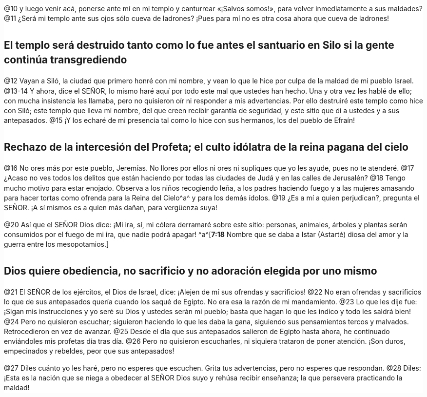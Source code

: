 @10 y luego venir acá, ponerse ante mí en mi templo y canturrear «¡Salvos somos!», para volver inmediatamente a sus maldades? 
@11 ¿Será mi templo ante sus ojos sólo cueva de ladrones? ¡Pues para mí no es otra cosa ahora que cueva de ladrones!

## El templo será destruido tanto como lo fue antes el santuario en Silo si la gente continúa transgrediendo
@12 Vayan a Siló, la ciudad que primero honré con mi nombre, y vean lo que le hice por culpa de la maldad de mi pueblo Israel. 
@13-14 Y ahora, dice el SEÑOR, lo mismo haré aquí por todo este mal que ustedes han hecho. Una y otra vez les hablé de ello; con mucha insistencia les llamaba, pero no quisieron oír ni responder a mis advertencias. Por ello destruiré este templo como hice con Siló; este templo que lleva mi nombre, del que creen recibir garantía de seguridad, y este sitio que di a ustedes y a sus antepasados. 
@15 ¡Y los echaré de mi presencia tal como lo hice con sus hermanos, los del pueblo de Efraín!

## Rechazo de la intercesión del Profeta; el culto idólatra de la reina pagana del cielo
@16 No ores más por este pueblo, Jeremías. No llores por ellos ni ores ni supliques que yo les ayude, pues no te atenderé. 
@17 ¿Acaso no ves todos los delitos que están haciendo por todas las ciudades de Judá y en las calles de Jerusalén? 
@18 Tengo mucho motivo para estar enojado. Observa a los niños recogiendo leña, a los padres haciendo fuego y a las mujeres amasando para hacer tortas como ofrenda para la Reina del Cielo^a^ y para los demás ídolos. 
@19 ¿Es a mí a quien perjudican?, pregunta el SEÑOR. ¡A sí mismos es a quien más dañan, para vergüenza suya!

@20 Así que el SEÑOR Dios dice: ¡Mi ira, sí, mi cólera derramaré sobre este sitio: personas, animales, árboles y plantas serán consumidos por el fuego de mi ira, que nadie podrá apagar! 
^a^[**7:18** Nombre que se daba a Istar (Astarté) diosa del amor y la guerra entre los mesopotamios.]

## Dios quiere obediencia, no sacrificio y no adoración elegida por uno mismo
@21 El SEÑOR de los ejércitos, el Dios de Israel, dice: ¡Alejen de mí sus ofrendas y sacrificios! 
@22 No eran ofrendas y sacrificios lo que de sus antepasados quería cuando los saqué de Egipto. No era esa la razón de mi mandamiento. 
@23 Lo que les dije fue: ¡Sigan mis instrucciones y yo seré su Dios y ustedes serán mi pueblo; basta que hagan lo que les indico y todo les saldrá bien! @24 Pero no quisieron escuchar; siguieron haciendo lo que les daba la gana, siguiendo sus pensamientos tercos y malvados. Retrocedieron en vez de avanzar. 
@25 Desde el día que sus antepasados salieron de Egipto hasta ahora, he continuado enviándoles mis profetas día tras día. 
@26 Pero no quisieron escucharles, ni siquiera trataron de poner atención. ¡Son duros, empecinados y rebeldes, peor que sus antepasados!

@27 Diles cuánto yo les haré, pero no esperes que escuchen. Grita tus advertencias, pero no esperes que respondan. 
@28 Diles: ¡Esta es la nación que se niega a obedecer al SEÑOR Dios suyo y rehúsa recibir enseñanza; la que persevera practicando la maldad!
